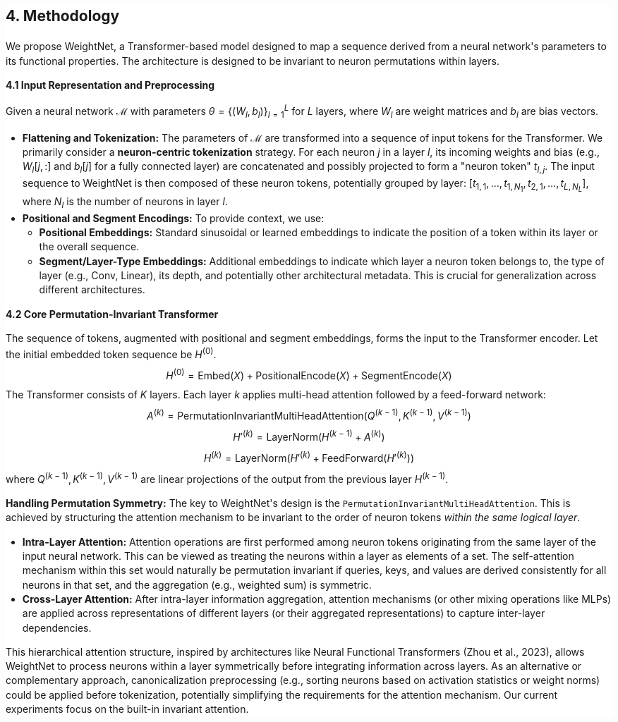 ## 4. Methodology

We propose WeightNet, a Transformer-based model designed to map a sequence derived from a neural network's parameters to its functional properties. The architecture is designed to be invariant to neuron permutations within layers.

**4.1 Input Representation and Preprocessing**

Given a neural network $\mathcal{M}$ with parameters $\theta = \{ (W_l, b_l) \}_{l=1}^L$ for $L$ layers, where $W_l$ are weight matrices and $b_l$ are bias vectors.

*   **Flattening and Tokenization:** The parameters of $\mathcal{M}$ are transformed into a sequence of input tokens for the Transformer. We primarily consider a **neuron-centric tokenization** strategy. For each neuron $j$ in a layer $l$, its incoming weights and bias (e.g., $W_l[j,:]$ and $b_l[j]$ for a fully connected layer) are concatenated and possibly projected to form a "neuron token" $t_{l,j}$. The input sequence to WeightNet is then composed of these neuron tokens, potentially grouped by layer: $[t_{1,1}, \dots, t_{1,N_1}, t_{2,1}, \dots, t_{L,N_L}]$, where $N_l$ is the number of neurons in layer $l$.
*   **Positional and Segment Encodings:** To provide context, we use:
    *   **Positional Embeddings:** Standard sinusoidal or learned embeddings to indicate the position of a token within its layer or the overall sequence.
    *   **Segment/Layer-Type Embeddings:** Additional embeddings to indicate which layer a neuron token belongs to, the type of layer (e.g., Conv, Linear), its depth, and potentially other architectural metadata. This is crucial for generalization across different architectures.

**4.2 Core Permutation-Invariant Transformer**

The sequence of tokens, augmented with positional and segment embeddings, forms the input to the Transformer encoder. Let the initial embedded token sequence be $H^{(0)}$.
$$ H^{(0)} = \text{Embed}(X) + \text{PositionalEncode}(X) + \text{SegmentEncode}(X) $$
The Transformer consists of $K$ layers. Each layer $k$ applies multi-head attention followed by a feed-forward network:
$$ A^{(k)} = \text{PermutationInvariantMultiHeadAttention}(Q^{(k-1)}, K^{(k-1)}, V^{(k-1)}) $$
$$ H'^{(k)} = \text{LayerNorm}(H^{(k-1)} + A^{(k)}) $$
$$ H^{(k)} = \text{LayerNorm}(H'^{(k)} + \text{FeedForward}(H'^{(k)})) $$
where $Q^{(k-1)}, K^{(k-1)}, V^{(k-1)}$ are linear projections of the output from the previous layer $H^{(k-1)}$.

**Handling Permutation Symmetry:**
The key to WeightNet's design is the `PermutationInvariantMultiHeadAttention`. This is achieved by structuring the attention mechanism to be invariant to the order of neuron tokens *within the same logical layer*.
*   **Intra-Layer Attention:** Attention operations are first performed among neuron tokens originating from the same layer of the input neural network. This can be viewed as treating the neurons within a layer as elements of a set. The self-attention mechanism within this set would naturally be permutation invariant if queries, keys, and values are derived consistently for all neurons in that set, and the aggregation (e.g., weighted sum) is symmetric.
*   **Cross-Layer Attention:** After intra-layer information aggregation, attention mechanisms (or other mixing operations like MLPs) are applied across representations of different layers (or their aggregated representations) to capture inter-layer dependencies.

This hierarchical attention structure, inspired by architectures like Neural Functional Transformers (Zhou et al., 2023), allows WeightNet to process neurons within a layer symmetrically before integrating information across layers. As an alternative or complementary approach, canonicalization preprocessing (e.g., sorting neurons based on activation statistics or weight norms) could be applied before tokenization, potentially simplifying the requirements for the attention mechanism. Our current experiments focus on the built-in invariant attention.
